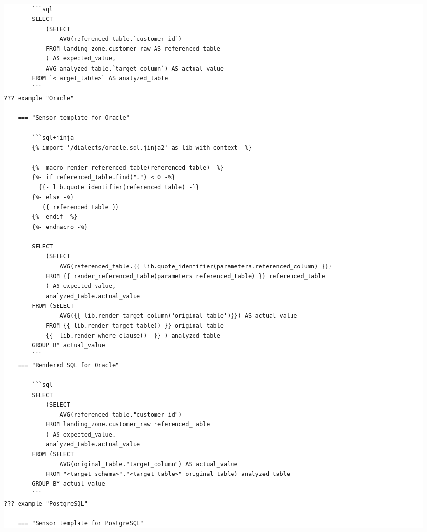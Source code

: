             ```sql
            SELECT
                (SELECT
                    AVG(referenced_table.`customer_id`)
                FROM landing_zone.customer_raw AS referenced_table
                ) AS expected_value,
                AVG(analyzed_table.`target_column`) AS actual_value
            FROM `<target_table>` AS analyzed_table
            ```
    ??? example "Oracle"

        === "Sensor template for Oracle"

            ```sql+jinja
            {% import '/dialects/oracle.sql.jinja2' as lib with context -%}
            
            {%- macro render_referenced_table(referenced_table) -%}
            {%- if referenced_table.find(".") < 0 -%}
              {{- lib.quote_identifier(referenced_table) -}}
            {%- else -%}
               {{ referenced_table }}
            {%- endif -%}
            {%- endmacro -%}
            
            SELECT
                (SELECT
                    AVG(referenced_table.{{ lib.quote_identifier(parameters.referenced_column) }})
                FROM {{ render_referenced_table(parameters.referenced_table) }} referenced_table
                ) AS expected_value,
                analyzed_table.actual_value
            FROM (SELECT
                    AVG({{ lib.render_target_column('original_table')}}) AS actual_value
                FROM {{ lib.render_target_table() }} original_table
                {{- lib.render_where_clause() -}} ) analyzed_table
            GROUP BY actual_value
            ```
        === "Rendered SQL for Oracle"

            ```sql
            SELECT
                (SELECT
                    AVG(referenced_table."customer_id")
                FROM landing_zone.customer_raw referenced_table
                ) AS expected_value,
                analyzed_table.actual_value
            FROM (SELECT
                    AVG(original_table."target_column") AS actual_value
                FROM "<target_schema>"."<target_table>" original_table) analyzed_table
            GROUP BY actual_value
            ```
    ??? example "PostgreSQL"

        === "Sensor template for PostgreSQL"
